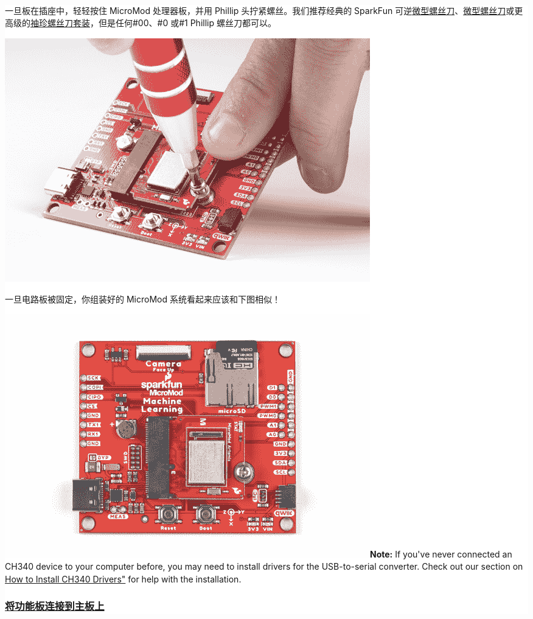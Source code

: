一旦板在插座中，轻轻按住 MicroMod 处理器板，并用 Phillip 头拧紧螺丝。我们推荐经典的 SparkFun 可逆[微型螺丝刀](https://www.sparkfun.com/products/9146)、[微型螺丝刀](https://www.sparkfun.com/products/19012)或更高级的[袖珍螺丝刀套装](https://www.sparkfun.com/products/12891)，但是任何#00、#0 或#1 Phillip 螺丝刀都可以。

[![screwing in the machine screw](img/7ed4ae2d4df57b15731bcb891bc9453c.png)](https://cdn.sparkfun.com/assets/learn_tutorials/1/1/8/9/MicroMod_Getting_Started_Guide_Images-02.jpg)

一旦电路板被固定，你组装好的 MicroMod 系统看起来应该和下图相似！

[![Top down image of Machine Learning Carrier Board with Artemis Processor board inserted correctly](img/8410e3b8ad8876ac8bd8aa348bf527fa.png)](https://cdn.sparkfun.com/assets/learn_tutorials/1/1/8/9/MicroMod_Getting_Started_Guide_Images-03.jpg)**Note:** If you've never connected an CH340 device to your computer before, you may need to install drivers for the USB-to-serial converter. Check out our section on [How to Install CH340 Drivers"](https://learn.sparkfun.com/tutorials/sparkfun-serial-basic-ch340c-hookup-guide#drivers-if-you-need-them) for help with the installation.

### [将功能板连接到主板上](https://learn.sparkfun.com/tutorials/getting-started-with-micromod#micromod_main)
